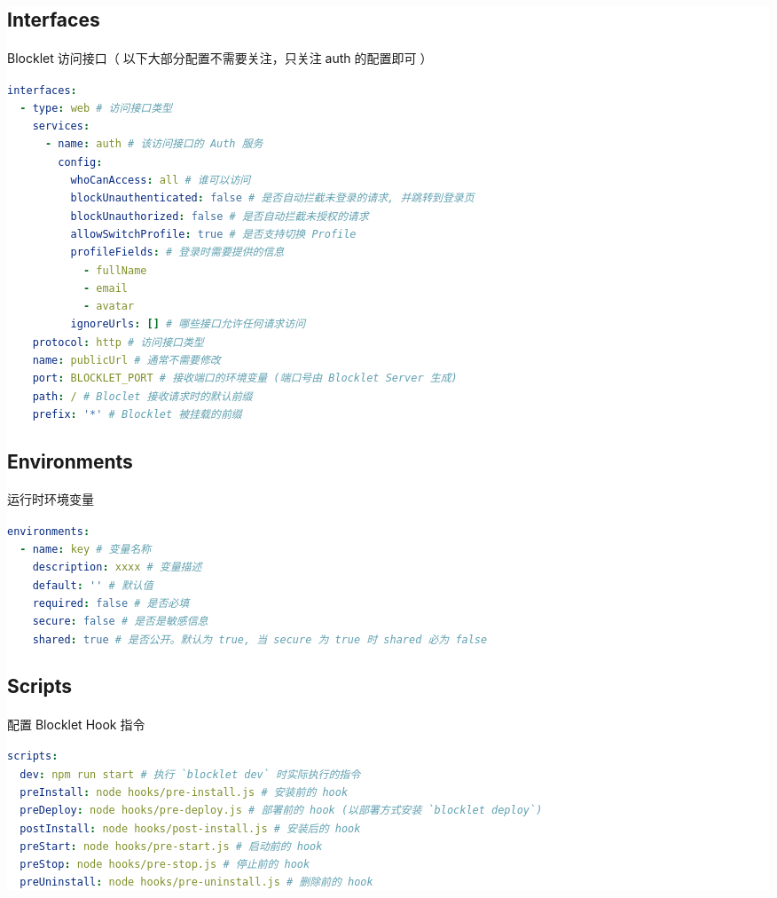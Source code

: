 ## Interfaces

Blocklet 访问接口（ 以下大部分配置不需要关注，只关注 auth 的配置即可 ）

```yml
interfaces:
  - type: web # 访问接口类型
    services:
      - name: auth # 该访问接口的 Auth 服务
        config:
          whoCanAccess: all # 谁可以访问
          blockUnauthenticated: false # 是否自动拦截未登录的请求, 并跳转到登录页
          blockUnauthorized: false # 是否自动拦截未授权的请求
          allowSwitchProfile: true # 是否支持切换 Profile
          profileFields: # 登录时需要提供的信息
            - fullName
            - email
            - avatar
          ignoreUrls: [] # 哪些接口允许任何请求访问
    protocol: http # 访问接口类型
    name: publicUrl # 通常不需要修改
    port: BLOCKLET_PORT # 接收端口的环境变量 (端口号由 Blocklet Server 生成)
    path: / # Bloclet 接收请求时的默认前缀
    prefix: '*' # Blocklet 被挂载的前缀
```

## Environments

运行时环境变量

```yml
environments:
  - name: key # 变量名称
    description: xxxx # 变量描述
    default: '' # 默认值
    required: false # 是否必填
    secure: false # 是否是敏感信息
    shared: true # 是否公开。默认为 true, 当 secure 为 true 时 shared 必为 false
```

## Scripts

配置 Blocklet Hook 指令

```yml
scripts:
  dev: npm run start # 执行 `blocklet dev` 时实际执行的指令
  preInstall: node hooks/pre-install.js # 安装前的 hook
  preDeploy: node hooks/pre-deploy.js # 部署前的 hook (以部署方式安装 `blocklet deploy`)
  postInstall: node hooks/post-install.js # 安装后的 hook
  preStart: node hooks/pre-start.js # 启动前的 hook
  preStop: node hooks/pre-stop.js # 停止前的 hook
  preUninstall: node hooks/pre-uninstall.js # 删除前的 hook
```
